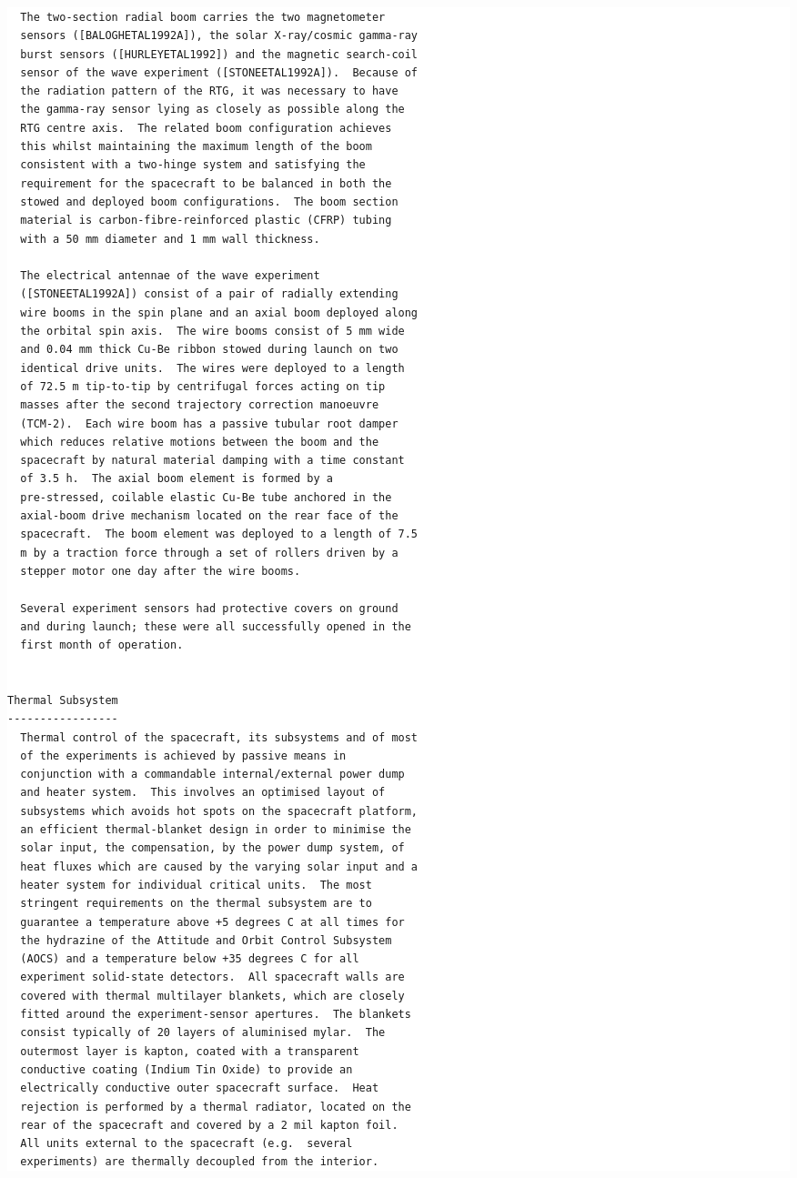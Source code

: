      The two-section radial boom carries the two magnetometer
      sensors ([BALOGHETAL1992A]), the solar X-ray/cosmic gamma-ray
      burst sensors ([HURLEYETAL1992]) and the magnetic search-coil
      sensor of the wave experiment ([STONEETAL1992A]).  Because of
      the radiation pattern of the RTG, it was necessary to have
      the gamma-ray sensor lying as closely as possible along the
      RTG centre axis.  The related boom configuration achieves
      this whilst maintaining the maximum length of the boom
      consistent with a two-hinge system and satisfying the
      requirement for the spacecraft to be balanced in both the
      stowed and deployed boom configurations.  The boom section
      material is carbon-fibre-reinforced plastic (CFRP) tubing
      with a 50 mm diameter and 1 mm wall thickness.
 
      The electrical antennae of the wave experiment
      ([STONEETAL1992A]) consist of a pair of radially extending
      wire booms in the spin plane and an axial boom deployed along
      the orbital spin axis.  The wire booms consist of 5 mm wide
      and 0.04 mm thick Cu-Be ribbon stowed during launch on two
      identical drive units.  The wires were deployed to a length
      of 72.5 m tip-to-tip by centrifugal forces acting on tip
      masses after the second trajectory correction manoeuvre
      (TCM-2).  Each wire boom has a passive tubular root damper
      which reduces relative motions between the boom and the
      spacecraft by natural material damping with a time constant
      of 3.5 h.  The axial boom element is formed by a
      pre-stressed, coilable elastic Cu-Be tube anchored in the
      axial-boom drive mechanism located on the rear face of the
      spacecraft.  The boom element was deployed to a length of 7.5
      m by a traction force through a set of rollers driven by a
      stepper motor one day after the wire booms.
 
      Several experiment sensors had protective covers on ground
      and during launch; these were all successfully opened in the
      first month of operation.
 
 
    Thermal Subsystem
    -----------------
      Thermal control of the spacecraft, its subsystems and of most
      of the experiments is achieved by passive means in
      conjunction with a commandable internal/external power dump
      and heater system.  This involves an optimised layout of
      subsystems which avoids hot spots on the spacecraft platform,
      an efficient thermal-blanket design in order to minimise the
      solar input, the compensation, by the power dump system, of
      heat fluxes which are caused by the varying solar input and a
      heater system for individual critical units.  The most
      stringent requirements on the thermal subsystem are to
      guarantee a temperature above +5 degrees C at all times for
      the hydrazine of the Attitude and Orbit Control Subsystem
      (AOCS) and a temperature below +35 degrees C for all
      experiment solid-state detectors.  All spacecraft walls are
      covered with thermal multilayer blankets, which are closely
      fitted around the experiment-sensor apertures.  The blankets
      consist typically of 20 layers of aluminised mylar.  The
      outermost layer is kapton, coated with a transparent
      conductive coating (Indium Tin Oxide) to provide an
      electrically conductive outer spacecraft surface.  Heat
      rejection is performed by a thermal radiator, located on the
      rear of the spacecraft and covered by a 2 mil kapton foil.
      All units external to the spacecraft (e.g.  several
      experiments) are thermally decoupled from the interior.
 